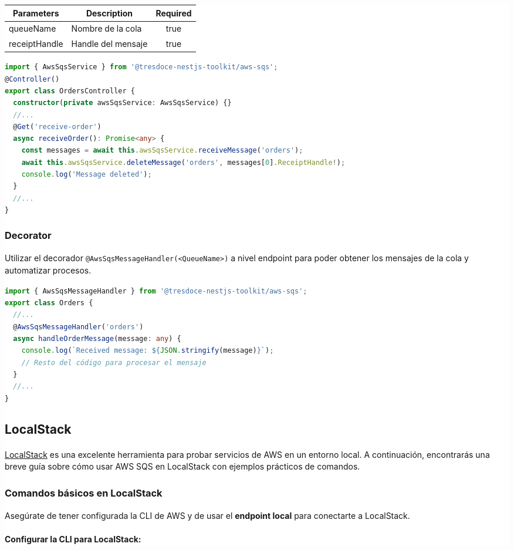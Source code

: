 | Parameters    | Description        | Required |
| ------------- | ------------------ | :------: |
| queueName     | Nombre de la cola  |   true   |
| receiptHandle | Handle del mensaje |   true   |

```typescript
import { AwsSqsService } from '@tresdoce-nestjs-toolkit/aws-sqs';
@Controller()
export class OrdersController {
  constructor(private awsSqsService: AwsSqsService) {}
  //...
  @Get('receive-order')
  async receiveOrder(): Promise<any> {
    const messages = await this.awsSqsService.receiveMessage('orders');
    await this.awsSqsService.deleteMessage('orders', messages[0].ReceiptHandle!);
    console.log('Message deleted');
  }
  //...
}
```

### Decorator

Utilizar el decorador `@AwsSqsMessageHandler(<QueueName>)` a nivel endpoint para poder obtener los mensajes de la cola y automatizar procesos.

```typescript
import { AwsSqsMessageHandler } from '@tresdoce-nestjs-toolkit/aws-sqs';
export class Orders {
  //...
  @AwsSqsMessageHandler('orders')
  async handleOrderMessage(message: any) {
    console.log(`Received message: ${JSON.stringify(message)}`);
    // Resto del código para procesar el mensaje
  }
  //...
}
```

## LocalStack

[LocalStack](https://www.localstack.cloud/) es una excelente herramienta para probar servicios de AWS en un entorno local. A continuación, encontrarás una breve guía sobre cómo usar AWS SQS en LocalStack con ejemplos prácticos de comandos.

### Comandos básicos en LocalStack

Asegúrate de tener configurada la CLI de AWS y de usar el **endpoint local** para conectarte a LocalStack.

#### Configurar la CLI para LocalStack:
